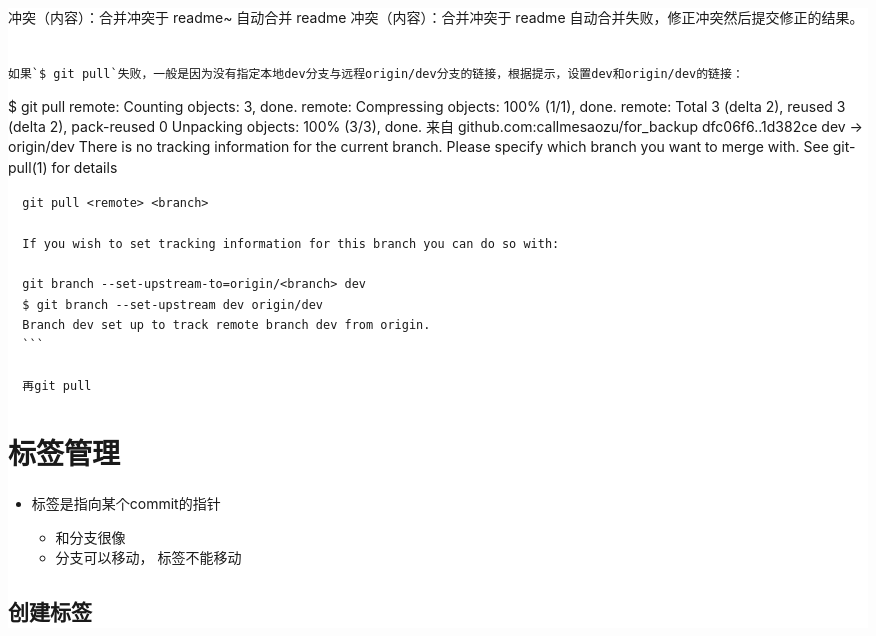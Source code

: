   冲突（内容）：合并冲突于 readme~
  自动合并 readme
  冲突（内容）：合并冲突于 readme
  自动合并失败，修正冲突然后提交修正的结果。
  ```

  如果`$ git pull`失败，一般是因为没有指定本地dev分支与远程origin/dev分支的链接，根据提示，设置dev和origin/dev的链接：

  ```
  $ git pull
  remote: Counting objects: 3, done.
  remote: Compressing objects: 100% (1/1), done.
  remote: Total 3 (delta 2), reused 3 (delta 2), pack-reused 0
  Unpacking objects: 100% (3/3), done.
  来自 github.com:callmesaozu/for_backup
    dfc06f6..1d382ce  dev        -> origin/dev
    There is no tracking information for the current branch.
    Please specify which branch you want to merge with.
    See git-pull(1) for details

      git pull <remote> <branch>

      If you wish to set tracking information for this branch you can do so with:

      git branch --set-upstream-to=origin/<branch> dev
      $ git branch --set-upstream dev origin/dev
      Branch dev set up to track remote branch dev from origin.
      ```

      再git pull
# 标签管理

- 标签是指向某个commit的指针

  - 和分支很像
  - 分支可以移动， 标签不能移动

## 创建标签
